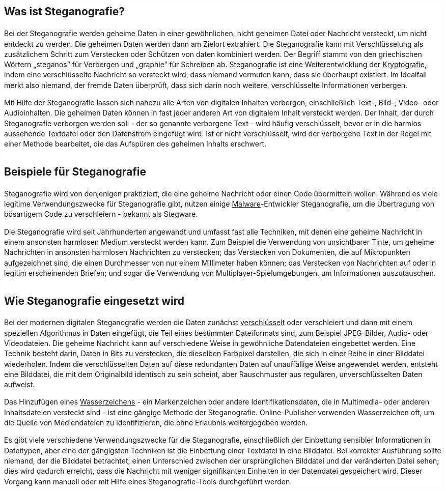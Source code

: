 
## Was ist Steganografie?

Bei der Steganografie werden geheime Daten in einer gewöhnlichen, nicht geheimen Datei oder Nachricht versteckt, um nicht entdeckt zu werden. Die geheimen Daten werden dann am Zielort extrahiert. Die Steganografie kann mit Verschlüsselung als zusätzlichem Schritt zum Verstecken oder Schützen von daten kombiniert werden. Der Begriff stammt von den griechischen Wörtern „steganos” für Verbergen und „graphie” für Schreiben ab. Steganografie ist eine Weiterentwicklung der [Kryptografie](https://www.computerweekly.com/de/definition/Kryptographie), indem eine verschlüsselte Nachricht so versteckt wird, dass niemand vermuten kann, dass sie überhaupt existiert. Im Idealfall merkt also niemand, der fremde Daten überprüft, dass sich darin noch weitere, verschlüsselte Informationen verbergen.

Mit Hilfe der Steganografie lassen sich nahezu alle Arten von digitalen Inhalten verbergen, einschließlich Text-, Bild-, Video- oder Audioinhalten. Die geheimen Daten können in fast jeder anderen Art von digitalem Inhalt versteckt werden. Der Inhalt, der durch Steganografie verborgen werden soll - der so genannte verborgene Text - wird häufig verschlüsselt, bevor er in die harmlos aussehende Textdatei oder den Datenstrom eingefügt wird. Ist er nicht verschlüsselt, wird der verborgene Text in der Regel mit einer Methode bearbeitet, die das Aufspüren des geheimen Inhalts erschwert.

## Beispiele für Steganografie

Steganografie wird von denjenigen praktiziert, die eine geheime Nachricht oder einen Code übermitteln wollen. Während es viele legitime Verwendungszwecke für Steganografie gibt, nutzen einige [Malware](https://www.computerweekly.com/de/definition/Malware-Malicious-Software)-Entwickler Steganografie, um die Übertragung von bösartigem Code zu verschleiern - bekannt als Stegware.

Die Steganografie wird seit Jahrhunderten angewandt und umfasst fast alle Techniken, mit denen eine geheime Nachricht in einem ansonsten harmlosen Medium versteckt werden kann. Zum Beispiel die Verwendung von unsichtbarer Tinte, um geheime Nachrichten in ansonsten harmlosen Nachrichten zu verstecken; das Verstecken von Dokumenten, die auf Mikropunkten aufgezeichnet sind, die einen Durchmesser von nur einem Millimeter haben können; das Verstecken von Nachrichten auf oder in legitim erscheinenden Briefen; und sogar die Verwendung von Multiplayer-Spielumgebungen, um Informationen auszutauschen.

## Wie Steganografie eingesetzt wird

Bei der modernen digitalen Steganografie werden die Daten zunächst [verschlüsselt](https://www.computerweekly.com/de/definition/Verschluesselung) oder verschleiert und dann mit einem speziellen Algorithmus in Daten eingefügt, die Teil eines bestimmten Dateiformats sind, zum Beispiel JPEG-Bilder, Audio- oder Videodateien. Die geheime Nachricht kann auf verschiedene Weise in gewöhnliche Datendateien eingebettet werden. Eine Technik besteht darin, Daten in Bits zu verstecken, die dieselben Farbpixel darstellen, die sich in einer Reihe in einer Bilddatei wiederholen. Indem die verschlüsselten Daten auf diese redundanten Daten auf unauffällige Weise angewendet werden, entsteht eine Bilddatei, die mit dem Originalbild identisch zu sein scheint, aber Rauschmuster aus regulären, unverschlüsselten Daten aufweist.

Das Hinzufügen eines [Wasserzeichens](https://www.computerweekly.com/de/definition/Digitales-Wasserzeichen) - ein Markenzeichen oder andere Identifikationsdaten, die in Multimedia- oder anderen Inhaltsdateien versteckt sind - ist eine gängige Methode der Steganografie. Online-Publisher verwenden Wasserzeichen oft, um die Quelle von Mediendateien zu identifizieren, die ohne Erlaubnis weitergegeben werden.

Es gibt viele verschiedene Verwendungszwecke für die Steganografie, einschließlich der Einbettung sensibler Informationen in Dateitypen, aber eine der gängigsten Techniken ist die Einbettung einer Textdatei in eine Bilddatei. Bei korrekter Ausführung sollte niemand, der die Bilddatei betrachtet, einen Unterschied zwischen der ursprünglichen Bilddatei und der veränderten Datei sehen; dies wird dadurch erreicht, dass die Nachricht mit weniger signifikanten Einheiten in der Datendatei gespeichert wird. Dieser Vorgang kann manuell oder mit Hilfe eines Steganografie-Tools durchgeführt werden.

